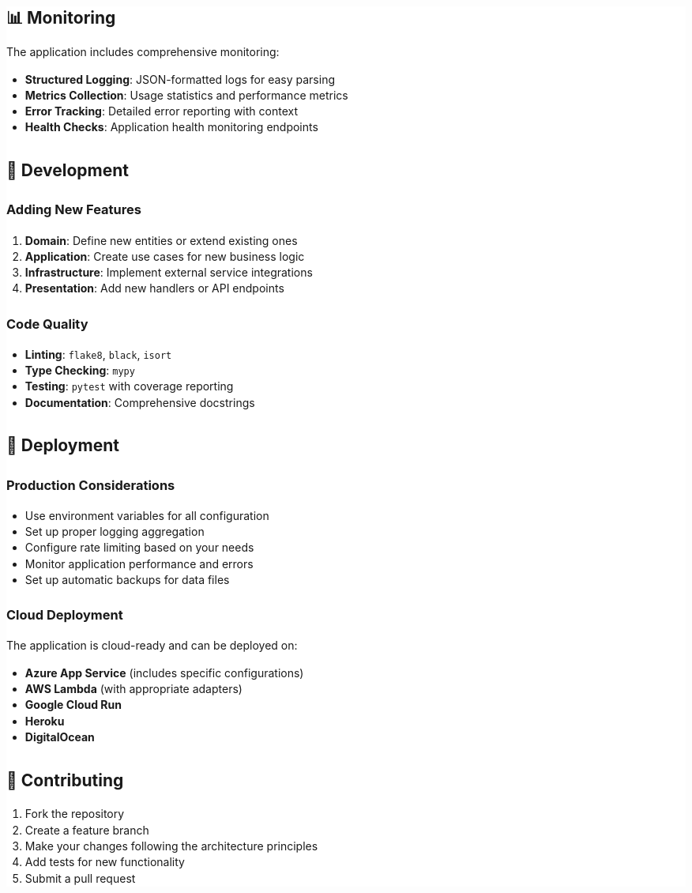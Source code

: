 ## 📊 Monitoring

The application includes comprehensive monitoring:

- **Structured Logging**: JSON-formatted logs for easy parsing
- **Metrics Collection**: Usage statistics and performance metrics
- **Error Tracking**: Detailed error reporting with context
- **Health Checks**: Application health monitoring endpoints

## 🔄 Development

### Adding New Features

1. **Domain**: Define new entities or extend existing ones
2. **Application**: Create use cases for new business logic
3. **Infrastructure**: Implement external service integrations
4. **Presentation**: Add new handlers or API endpoints

### Code Quality

- **Linting**: `flake8`, `black`, `isort`
- **Type Checking**: `mypy`
- **Testing**: `pytest` with coverage reporting
- **Documentation**: Comprehensive docstrings

## 🚀 Deployment

### Production Considerations

- Use environment variables for all configuration
- Set up proper logging aggregation
- Configure rate limiting based on your needs
- Monitor application performance and errors
- Set up automatic backups for data files

### Cloud Deployment

The application is cloud-ready and can be deployed on:
- **Azure App Service** (includes specific configurations)
- **AWS Lambda** (with appropriate adapters)
- **Google Cloud Run**
- **Heroku**
- **DigitalOcean**

## 🤝 Contributing

1. Fork the repository
2. Create a feature branch
3. Make your changes following the architecture principles
4. Add tests for new functionality
5. Submit a pull request
